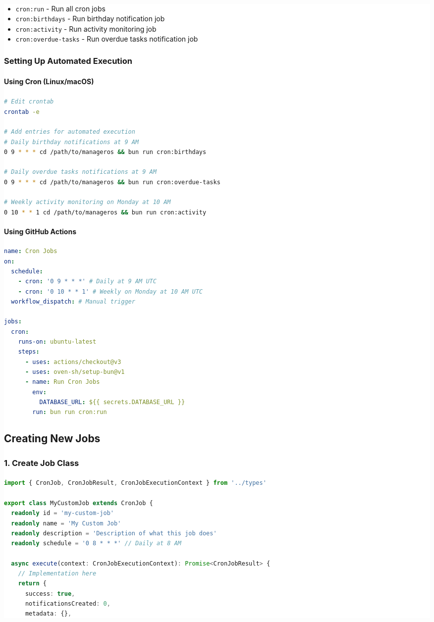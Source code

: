 - `cron:run` - Run all cron jobs
- `cron:birthdays` - Run birthday notification job
- `cron:activity` - Run activity monitoring job
- `cron:overdue-tasks` - Run overdue tasks notification job

### Setting Up Automated Execution

#### Using Cron (Linux/macOS)

```bash
# Edit crontab
crontab -e

# Add entries for automated execution
# Daily birthday notifications at 9 AM
0 9 * * * cd /path/to/manageros && bun run cron:birthdays

# Daily overdue tasks notifications at 9 AM
0 9 * * * cd /path/to/manageros && bun run cron:overdue-tasks

# Weekly activity monitoring on Monday at 10 AM
0 10 * * 1 cd /path/to/manageros && bun run cron:activity
```

#### Using GitHub Actions

```yaml
name: Cron Jobs
on:
  schedule:
    - cron: '0 9 * * *' # Daily at 9 AM UTC
    - cron: '0 10 * * 1' # Weekly on Monday at 10 AM UTC
  workflow_dispatch: # Manual trigger

jobs:
  cron:
    runs-on: ubuntu-latest
    steps:
      - uses: actions/checkout@v3
      - uses: oven-sh/setup-bun@v1
      - name: Run Cron Jobs
        env:
          DATABASE_URL: ${{ secrets.DATABASE_URL }}
        run: bun run cron:run
```

## Creating New Jobs

### 1. Create Job Class

```typescript
import { CronJob, CronJobResult, CronJobExecutionContext } from '../types'

export class MyCustomJob extends CronJob {
  readonly id = 'my-custom-job'
  readonly name = 'My Custom Job'
  readonly description = 'Description of what this job does'
  readonly schedule = '0 8 * * *' // Daily at 8 AM

  async execute(context: CronJobExecutionContext): Promise<CronJobResult> {
    // Implementation here
    return {
      success: true,
      notificationsCreated: 0,
      metadata: {},
```